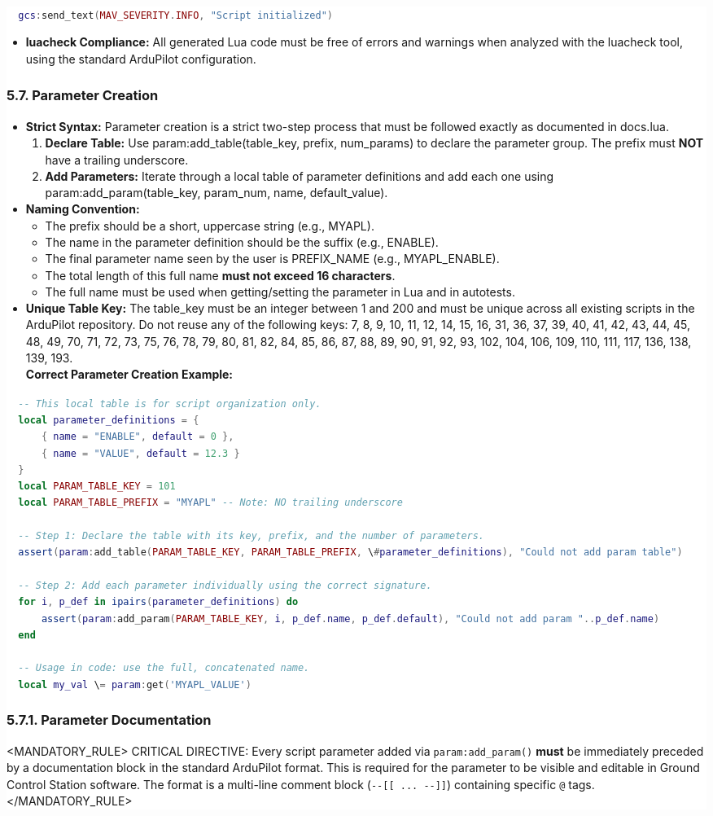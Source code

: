 ```lua
  gcs:send_text(MAV_SEVERITY.INFO, "Script initialized")
```

* **luacheck Compliance:** All generated Lua code must be free of errors and warnings when analyzed with the luacheck tool, using the standard ArduPilot configuration.

### 5.7. Parameter Creation

* **Strict Syntax:** Parameter creation is a strict two-step process that must be followed exactly as documented in docs.lua.  
  1. **Declare Table:** Use param:add\_table(table\_key, prefix, num\_params) to declare the parameter group. The prefix must **NOT** have a trailing underscore.  
  2. **Add Parameters:** Iterate through a local table of parameter definitions and add each one using param:add\_param(table\_key, param\_num, name, default\_value).  
* **Naming Convention:**  
  * The prefix should be a short, uppercase string (e.g., MYAPL).  
  * The name in the parameter definition should be the suffix (e.g., ENABLE).  
  * The final parameter name seen by the user is PREFIX\_NAME (e.g., MYAPL\_ENABLE).  
  * The total length of this full name **must not exceed 16 characters**.  
  * The full name must be used when getting/setting the parameter in Lua and in autotests.  
* **Unique Table Key:** The table\_key must be an integer between 1 and 200 and must be unique across all existing scripts in the ArduPilot repository. Do not reuse any of the following keys: 7, 8, 9, 10, 11, 12, 14, 15, 16, 31, 36, 37, 39, 40, 41, 42, 43, 44, 45, 48, 49, 70, 71, 72, 73, 75, 76, 78, 79, 80, 81, 82, 84, 85, 86, 87, 88, 89, 90, 91, 92, 93, 102, 104, 106, 109, 110, 111, 117, 136, 138, 139, 193\.  
  **Correct Parameter Creation Example:**
```lua
  -- This local table is for script organization only.  
  local parameter_definitions = {
      { name = "ENABLE", default = 0 },
      { name = "VALUE", default = 12.3 }
  }
  local PARAM_TABLE_KEY = 101
  local PARAM_TABLE_PREFIX = "MYAPL" -- Note: NO trailing underscore

  -- Step 1: Declare the table with its key, prefix, and the number of parameters.  
  assert(param:add_table(PARAM_TABLE_KEY, PARAM_TABLE_PREFIX, \#parameter_definitions), "Could not add param table")

  -- Step 2: Add each parameter individually using the correct signature.  
  for i, p_def in ipairs(parameter_definitions) do  
      assert(param:add_param(PARAM_TABLE_KEY, i, p_def.name, p_def.default), "Could not add param "..p_def.name)  
  end

  -- Usage in code: use the full, concatenated name.  
  local my_val \= param:get('MYAPL_VALUE')
```

### 5.7.1. Parameter Documentation

<MANDATORY_RULE>
CRITICAL DIRECTIVE: Every script parameter added via `param:add_param()` **must** be immediately preceded by a documentation block in the standard ArduPilot format. This is required for the parameter to be visible and editable in Ground Control Station software. The format is a multi-line comment block (`--[[ ... --]]`) containing specific `@` tags.
</MANDATORY_RULE>
